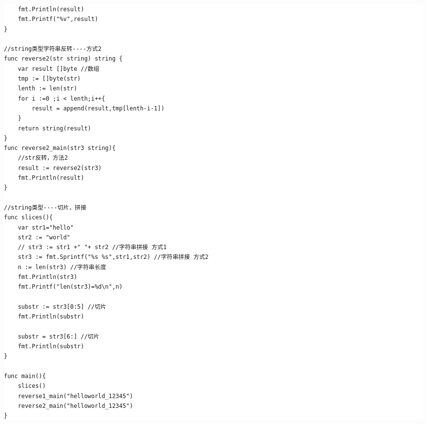 ```
	fmt.Println(result)
	fmt.Printf("%v",result)
}

//string类型字符串反转----方式2
func reverse2(str string) string {
	var result []byte //数组
	tmp := []byte(str)
	lenth := len(str)
	for i :=0 ;i < lenth;i++{
		result = append(result,tmp[lenth-i-1])
	}
	return string(result)
}
func reverse2_main(str3 string){
	//str反转，方法2
	result := reverse2(str3)
	fmt.Println(result)
}

//string类型----切片，拼接
func slices(){
	var str1="hello"
	str2 := "world"
	// str3 := str1 +" "+ str2 //字符串拼接 方式1
	str3 := fmt.Sprintf("%s %s",str1,str2) //字符串拼接 方式2
	n := len(str3) //字符串长度
	fmt.Println(str3)
	fmt.Printf("len(str3)=%d\n",n)

	substr := str3[0:5] //切片
	fmt.Println(substr)

	substr = str3[6:] //切片
	fmt.Println(substr)
}

func main(){
	slices()
	reverse1_main("helloworld_12345")
	reverse2_main("helloworld_12345")
}
```